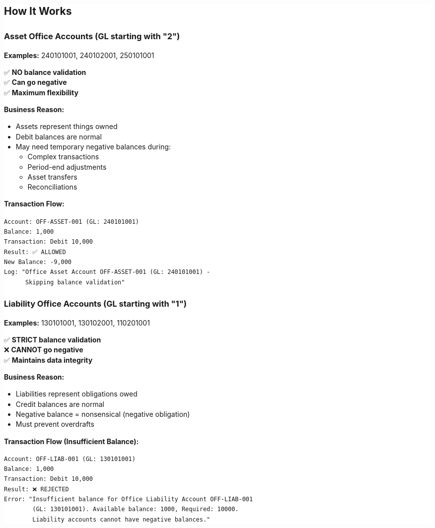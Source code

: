 
## How It Works

### Asset Office Accounts (GL starting with "2")

**Examples:** 240101001, 240102001, 250101001

✅ **NO balance validation**  
✅ **Can go negative**  
✅ **Maximum flexibility**  

**Business Reason:**
- Assets represent things owned
- Debit balances are normal
- May need temporary negative balances during:
  - Complex transactions
  - Period-end adjustments
  - Asset transfers
  - Reconciliations

**Transaction Flow:**
```
Account: OFF-ASSET-001 (GL: 240101001)
Balance: 1,000
Transaction: Debit 10,000
Result: ✅ ALLOWED
New Balance: -9,000
Log: "Office Asset Account OFF-ASSET-001 (GL: 240101001) - 
      Skipping balance validation"
```

### Liability Office Accounts (GL starting with "1")

**Examples:** 130101001, 130102001, 110201001

✅ **STRICT balance validation**  
❌ **CANNOT go negative**  
✅ **Maintains data integrity**  

**Business Reason:**
- Liabilities represent obligations owed
- Credit balances are normal
- Negative balance = nonsensical (negative obligation)
- Must prevent overdrafts

**Transaction Flow (Insufficient Balance):**
```
Account: OFF-LIAB-001 (GL: 130101001)
Balance: 1,000
Transaction: Debit 10,000
Result: ❌ REJECTED
Error: "Insufficient balance for Office Liability Account OFF-LIAB-001 
        (GL: 130101001). Available balance: 1000, Required: 10000. 
        Liability accounts cannot have negative balances."
```
